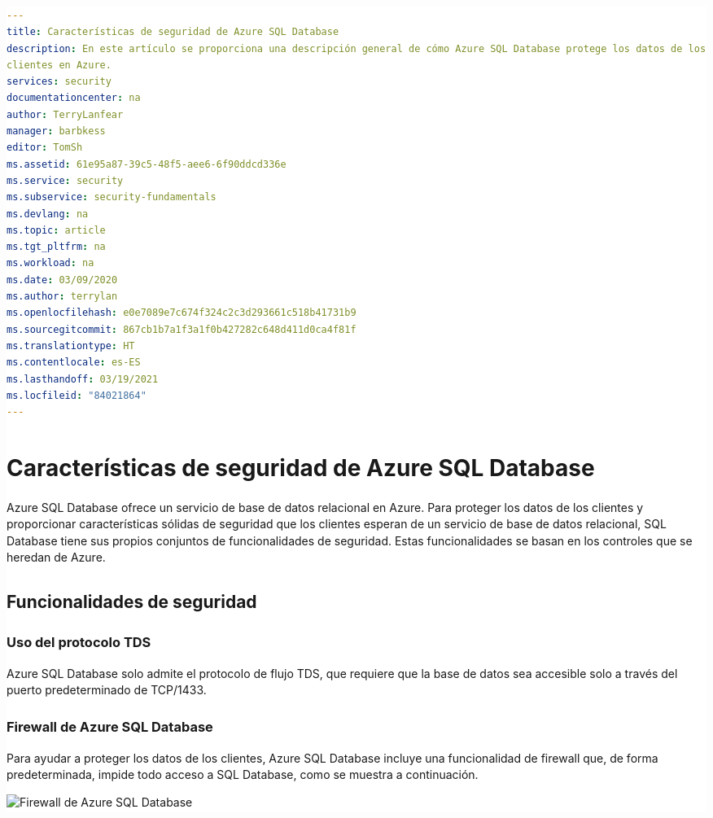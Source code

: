```yaml
---
title: Características de seguridad de Azure SQL Database
description: En este artículo se proporciona una descripción general de cómo Azure SQL Database protege los datos de los clientes en Azure.
services: security
documentationcenter: na
author: TerryLanfear
manager: barbkess
editor: TomSh
ms.assetid: 61e95a87-39c5-48f5-aee6-6f90ddcd336e
ms.service: security
ms.subservice: security-fundamentals
ms.devlang: na
ms.topic: article
ms.tgt_pltfrm: na
ms.workload: na
ms.date: 03/09/2020
ms.author: terrylan
ms.openlocfilehash: e0e7089e7c674f324c2c3d293661c518b41731b9
ms.sourcegitcommit: 867cb1b7a1f3a1f0b427282c648d411d0ca4f81f
ms.translationtype: HT
ms.contentlocale: es-ES
ms.lasthandoff: 03/19/2021
ms.locfileid: "84021864"
---
```

# <a name="azure-sql-database-security-features"></a>Características de seguridad de Azure SQL Database    
Azure SQL Database ofrece un servicio de base de datos relacional en Azure. Para proteger los datos de los clientes y proporcionar características sólidas de seguridad que los clientes esperan de un servicio de base de datos relacional, SQL Database tiene sus propios conjuntos de funcionalidades de seguridad. Estas funcionalidades se basan en los controles que se heredan de Azure.

## <a name="security-capabilities"></a>Funcionalidades de seguridad

### <a name="usage-of-the-tds-protocol"></a>Uso del protocolo TDS
Azure SQL Database solo admite el protocolo de flujo TDS, que requiere que la base de datos sea accesible solo a través del puerto predeterminado de TCP/1433.

### <a name="azure-sql-database-firewall"></a>Firewall de Azure SQL Database
Para ayudar a proteger los datos de los clientes, Azure SQL Database incluye una funcionalidad de firewall que, de forma predeterminada, impide todo acceso a SQL Database, como se muestra a continuación.

![Firewall de Azure SQL Database](./media/infrastructure-sql/sql-database-firewall.png)
